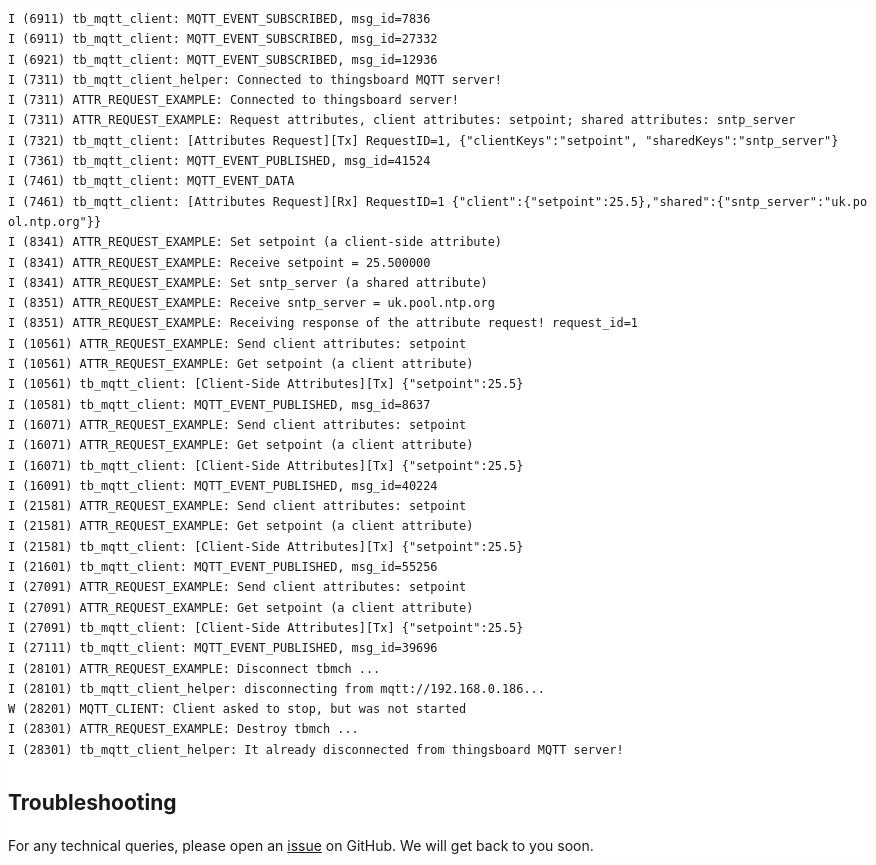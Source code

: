 ```none
I (6911) tb_mqtt_client: MQTT_EVENT_SUBSCRIBED, msg_id=7836
I (6911) tb_mqtt_client: MQTT_EVENT_SUBSCRIBED, msg_id=27332
I (6921) tb_mqtt_client: MQTT_EVENT_SUBSCRIBED, msg_id=12936
I (7311) tb_mqtt_client_helper: Connected to thingsboard MQTT server!
I (7311) ATTR_REQUEST_EXAMPLE: Connected to thingsboard server!
I (7311) ATTR_REQUEST_EXAMPLE: Request attributes, client attributes: setpoint; shared attributes: sntp_server
I (7321) tb_mqtt_client: [Attributes Request][Tx] RequestID=1, {"clientKeys":"setpoint", "sharedKeys":"sntp_server"}
I (7361) tb_mqtt_client: MQTT_EVENT_PUBLISHED, msg_id=41524
I (7461) tb_mqtt_client: MQTT_EVENT_DATA
I (7461) tb_mqtt_client: [Attributes Request][Rx] RequestID=1 {"client":{"setpoint":25.5},"shared":{"sntp_server":"uk.pool.ntp.org"}}
I (8341) ATTR_REQUEST_EXAMPLE: Set setpoint (a client-side attribute)
I (8341) ATTR_REQUEST_EXAMPLE: Receive setpoint = 25.500000
I (8341) ATTR_REQUEST_EXAMPLE: Set sntp_server (a shared attribute)
I (8351) ATTR_REQUEST_EXAMPLE: Receive sntp_server = uk.pool.ntp.org
I (8351) ATTR_REQUEST_EXAMPLE: Receiving response of the attribute request! request_id=1
I (10561) ATTR_REQUEST_EXAMPLE: Send client attributes: setpoint
I (10561) ATTR_REQUEST_EXAMPLE: Get setpoint (a client attribute)
I (10561) tb_mqtt_client: [Client-Side Attributes][Tx] {"setpoint":25.5}
I (10581) tb_mqtt_client: MQTT_EVENT_PUBLISHED, msg_id=8637
I (16071) ATTR_REQUEST_EXAMPLE: Send client attributes: setpoint
I (16071) ATTR_REQUEST_EXAMPLE: Get setpoint (a client attribute)
I (16071) tb_mqtt_client: [Client-Side Attributes][Tx] {"setpoint":25.5}
I (16091) tb_mqtt_client: MQTT_EVENT_PUBLISHED, msg_id=40224
I (21581) ATTR_REQUEST_EXAMPLE: Send client attributes: setpoint
I (21581) ATTR_REQUEST_EXAMPLE: Get setpoint (a client attribute)
I (21581) tb_mqtt_client: [Client-Side Attributes][Tx] {"setpoint":25.5}
I (21601) tb_mqtt_client: MQTT_EVENT_PUBLISHED, msg_id=55256
I (27091) ATTR_REQUEST_EXAMPLE: Send client attributes: setpoint
I (27091) ATTR_REQUEST_EXAMPLE: Get setpoint (a client attribute)
I (27091) tb_mqtt_client: [Client-Side Attributes][Tx] {"setpoint":25.5}
I (27111) tb_mqtt_client: MQTT_EVENT_PUBLISHED, msg_id=39696
I (28101) ATTR_REQUEST_EXAMPLE: Disconnect tbmch ...
I (28101) tb_mqtt_client_helper: disconnecting from mqtt://192.168.0.186...
W (28201) MQTT_CLIENT: Client asked to stop, but was not started
I (28301) ATTR_REQUEST_EXAMPLE: Destroy tbmch ...
I (28301) tb_mqtt_client_helper: It already disconnected from thingsboard MQTT server!
```

## Troubleshooting

For any technical queries, please open an [issue](https://github.com/liang-zhu-zi/esp-idf-thingsboard-mqtt/issues) on GitHub. We will get back to you soon.
